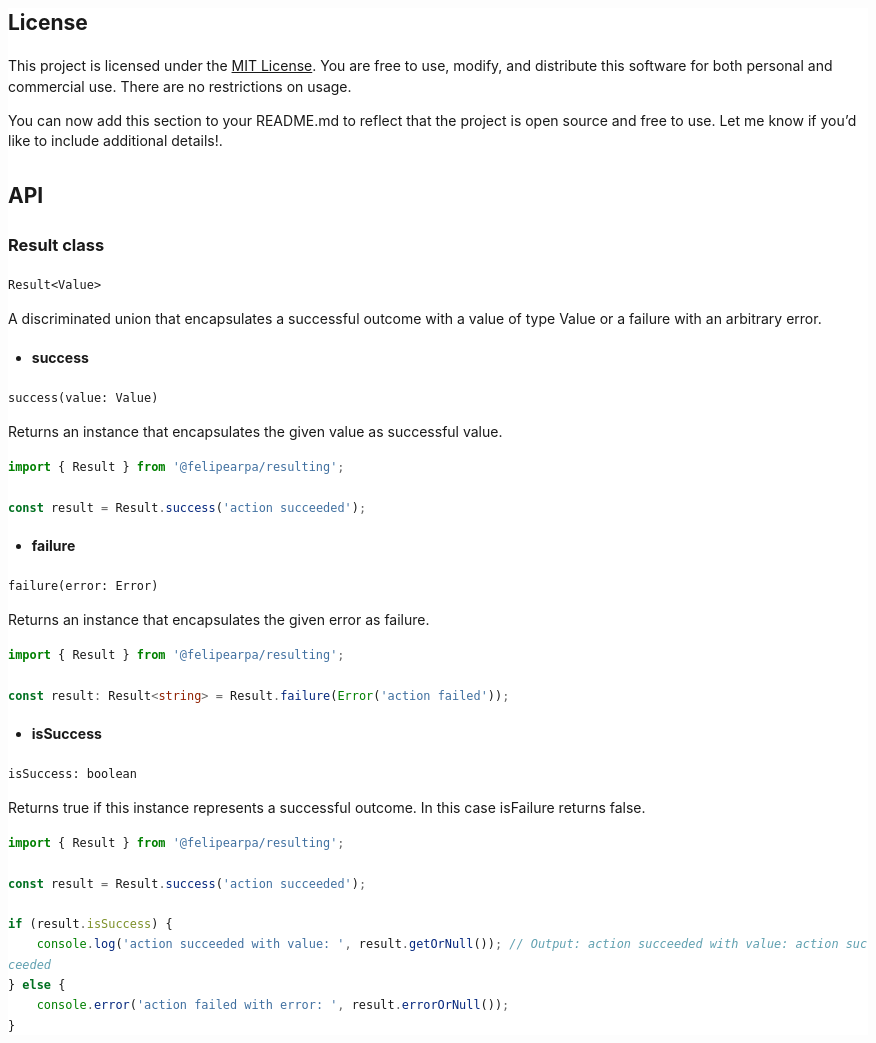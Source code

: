 ## License

This project is licensed under the [MIT License](LICENSE). You are free to use, modify, and distribute this software for both personal and commercial use. There are no
restrictions on usage.

You can now add this section to your README.md to reflect that the project is open source and free to use. Let me know if you’d like to include additional
details!.

## API

### Result class

`Result<Value>`

A discriminated union that encapsulates a successful outcome with a value of type Value or a failure with an arbitrary error.

- #### success

`success(value: Value)`

Returns an instance that encapsulates the given value as successful value.

```typescript
import { Result } from '@felipearpa/resulting';

const result = Result.success('action succeeded');
```

- #### failure

`failure(error: Error)`

Returns an instance that encapsulates the given error as failure.

```typescript
import { Result } from '@felipearpa/resulting';

const result: Result<string> = Result.failure(Error('action failed'));
```

- #### isSuccess

`isSuccess: boolean`

Returns true if this instance represents a successful outcome. In this case isFailure returns false.

```typescript
import { Result } from '@felipearpa/resulting';

const result = Result.success('action succeeded');

if (result.isSuccess) {
    console.log('action succeeded with value: ', result.getOrNull()); // Output: action succeeded with value: action succeeded
} else {
    console.error('action failed with error: ', result.errorOrNull());
}
```
